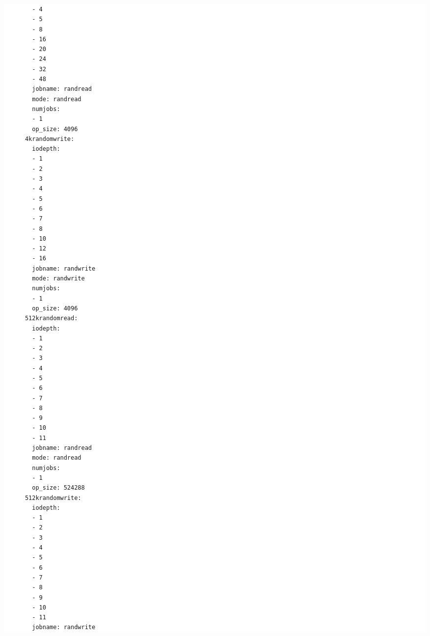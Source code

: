 ```benchmarks:
        - 4
        - 5
        - 8
        - 16
        - 20
        - 24
        - 32
        - 48
        jobname: randread
        mode: randread
        numjobs:
        - 1
        op_size: 4096
      4krandomwrite:
        iodepth:
        - 1
        - 2
        - 3
        - 4
        - 5
        - 6
        - 7
        - 8
        - 10
        - 12
        - 16
        jobname: randwrite
        mode: randwrite
        numjobs:
        - 1
        op_size: 4096
      512krandomread:
        iodepth:
        - 1
        - 2
        - 3
        - 4
        - 5
        - 6
        - 7
        - 8
        - 9
        - 10
        - 11
        jobname: randread
        mode: randread
        numjobs:
        - 1
        op_size: 524288
      512krandomwrite:
        iodepth:
        - 1
        - 2
        - 3
        - 4
        - 5
        - 6
        - 7
        - 8
        - 9
        - 10
        - 11
        jobname: randwrite
```